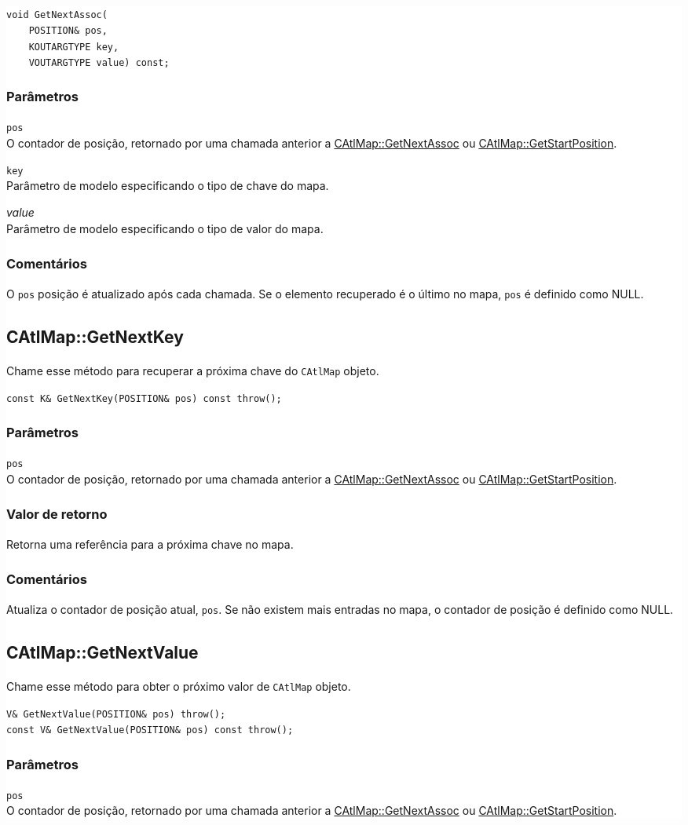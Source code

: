 ```
void GetNextAssoc(
    POSITION& pos,
    KOUTARGTYPE key,
    VOUTARGTYPE value) const;
```  
  
### <a name="parameters"></a>Parâmetros  
 `pos`  
 O contador de posição, retornado por uma chamada anterior a [CAtlMap::GetNextAssoc](#getnextassoc) ou [CAtlMap::GetStartPosition](#getstartposition).  
  
 `key`  
 Parâmetro de modelo especificando o tipo de chave do mapa.  
  
 *value*  
 Parâmetro de modelo especificando o tipo de valor do mapa.  
  
### <a name="remarks"></a>Comentários  
 O `pos` posição é atualizado após cada chamada. Se o elemento recuperado é o último no mapa, `pos` é definido como NULL.  
  
##  <a name="getnextkey"></a>CAtlMap::GetNextKey  
 Chame esse método para recuperar a próxima chave do `CAtlMap` objeto.  
  
```
const K& GetNextKey(POSITION& pos) const throw();
```  
  
### <a name="parameters"></a>Parâmetros  
 `pos`  
 O contador de posição, retornado por uma chamada anterior a [CAtlMap::GetNextAssoc](#getnextassoc) ou [CAtlMap::GetStartPosition](#getstartposition).  
  
### <a name="return-value"></a>Valor de retorno  
 Retorna uma referência para a próxima chave no mapa.  
  
### <a name="remarks"></a>Comentários  
 Atualiza o contador de posição atual, `pos`. Se não existem mais entradas no mapa, o contador de posição é definido como NULL.  
  
##  <a name="getnextvalue"></a>CAtlMap::GetNextValue  
 Chame esse método para obter o próximo valor de `CAtlMap` objeto.  
  
```
V& GetNextValue(POSITION& pos) throw();
const V& GetNextValue(POSITION& pos) const throw();
```  
  
### <a name="parameters"></a>Parâmetros  
 `pos`  
 O contador de posição, retornado por uma chamada anterior a [CAtlMap::GetNextAssoc](#getnextassoc) ou [CAtlMap::GetStartPosition](#getstartposition).  
  